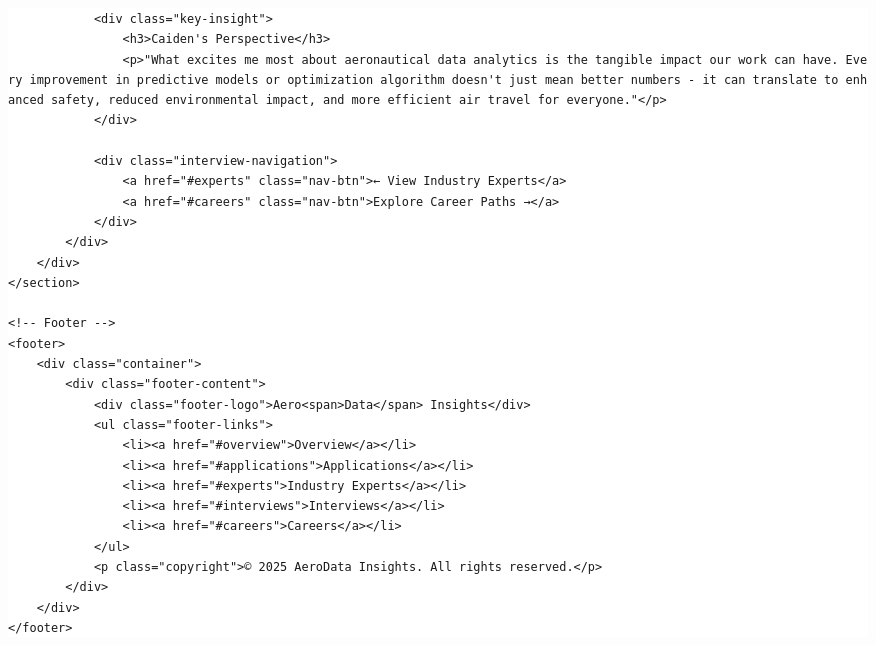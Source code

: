                 <div class="key-insight">
                    <h3>Caiden's Perspective</h3>
                    <p>"What excites me most about aeronautical data analytics is the tangible impact our work can have. Every improvement in predictive models or optimization algorithm doesn't just mean better numbers - it can translate to enhanced safety, reduced environmental impact, and more efficient air travel for everyone."</p>
                </div>

                <div class="interview-navigation">
                    <a href="#experts" class="nav-btn">← View Industry Experts</a>
                    <a href="#careers" class="nav-btn">Explore Career Paths →</a>
                </div>
            </div>
        </div>
    </section>

    <!-- Footer -->
    <footer>
        <div class="container">
            <div class="footer-content">
                <div class="footer-logo">Aero<span>Data</span> Insights</div>
                <ul class="footer-links">
                    <li><a href="#overview">Overview</a></li>
                    <li><a href="#applications">Applications</a></li>
                    <li><a href="#experts">Industry Experts</a></li>
                    <li><a href="#interviews">Interviews</a></li>
                    <li><a href="#careers">Careers</a></li>
                </ul>
                <p class="copyright">© 2025 AeroData Insights. All rights reserved.</p>
            </div>
        </div>
    </footer>
</body>
</html>
